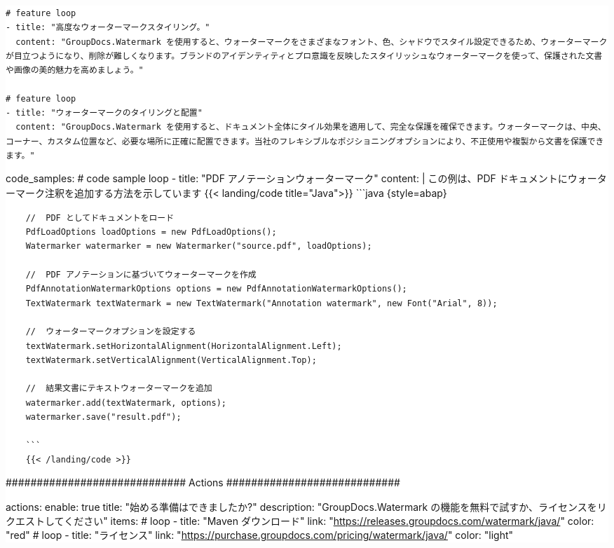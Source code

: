     # feature loop
    - title: "高度なウォーターマークスタイリング。"
      content: "GroupDocs.Watermark を使用すると、ウォーターマークをさまざまなフォント、色、シャドウでスタイル設定できるため、ウォーターマークが目立つようになり、削除が難しくなります。ブランドのアイデンティティとプロ意識を反映したスタイリッシュなウォーターマークを使って、保護された文書や画像の美的魅力を高めましょう。"

    # feature loop
    - title: "ウォーターマークのタイリングと配置"
      content: "GroupDocs.Watermark を使用すると、ドキュメント全体にタイル効果を適用して、完全な保護を確保できます。ウォーターマークは、中央、コーナー、カスタム位置など、必要な場所に正確に配置できます。当社のフレキシブルなポジショニングオプションにより、不正使用や複製から文書を保護できます。"
      
  code_samples:
    # code sample loop
    - title: "PDF アノテーションウォーターマーク"
      content: |
        この例は、PDF ドキュメントにウォーターマーク注釈を追加する方法を示しています
        {{< landing/code title="Java">}}
        ```java {style=abap}
        
        //  PDF としてドキュメントをロード
        PdfLoadOptions loadOptions = new PdfLoadOptions();
        Watermarker watermarker = new Watermarker("source.pdf", loadOptions);

        //  PDF アノテーションに基づいてウォーターマークを作成
        PdfAnnotationWatermarkOptions options = new PdfAnnotationWatermarkOptions();
        TextWatermark textWatermark = new TextWatermark("Annotation watermark", new Font("Arial", 8));

        //  ウォーターマークオプションを設定する
        textWatermark.setHorizontalAlignment(HorizontalAlignment.Left);
        textWatermark.setVerticalAlignment(VerticalAlignment.Top);

        //  結果文書にテキストウォーターマークを追加
        watermarker.add(textWatermark, options);
        watermarker.save("result.pdf");

        ```
        {{< /landing/code >}}


############################# Actions ############################

actions:
  enable: true
  title: "始める準備はできましたか?"
  description: "GroupDocs.Watermark の機能を無料で試すか、ライセンスをリクエストしてください"
  items:
    #  loop
    - title: "Maven ダウンロード"
      link: "https://releases.groupdocs.com/watermark/java/"
      color: "red"
        #  loop
    - title: "ライセンス"
      link: "https://purchase.groupdocs.com/pricing/watermark/java/"
      color: "light"
